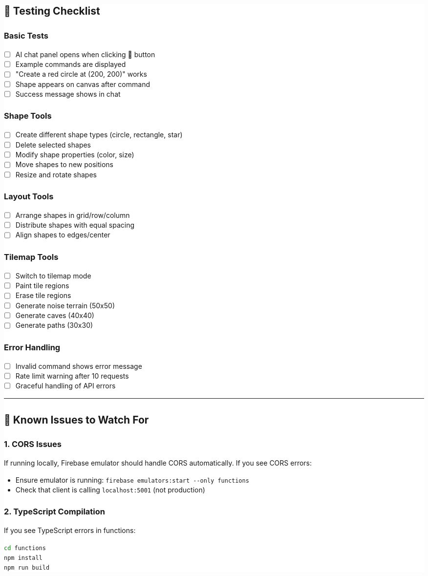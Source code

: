 
## 🧪 Testing Checklist

### Basic Tests
- [ ] AI chat panel opens when clicking 🤖 button
- [ ] Example commands are displayed
- [ ] "Create a red circle at (200, 200)" works
- [ ] Shape appears on canvas after command
- [ ] Success message shows in chat

### Shape Tools
- [ ] Create different shape types (circle, rectangle, star)
- [ ] Delete selected shapes
- [ ] Modify shape properties (color, size)
- [ ] Move shapes to new positions
- [ ] Resize and rotate shapes

### Layout Tools
- [ ] Arrange shapes in grid/row/column
- [ ] Distribute shapes with equal spacing
- [ ] Align shapes to edges/center

### Tilemap Tools
- [ ] Switch to tilemap mode
- [ ] Paint tile regions
- [ ] Erase tile regions
- [ ] Generate noise terrain (50x50)
- [ ] Generate caves (40x40)
- [ ] Generate paths (30x30)

### Error Handling
- [ ] Invalid command shows error message
- [ ] Rate limit warning after 10 requests
- [ ] Graceful handling of API errors

---

## 🐛 Known Issues to Watch For

### 1. CORS Issues
If running locally, Firebase emulator should handle CORS automatically. If you see CORS errors:
- Ensure emulator is running: `firebase emulators:start --only functions`
- Check that client is calling `localhost:5001` (not production)

### 2. TypeScript Compilation
If you see TypeScript errors in functions:
```bash
cd functions
npm install
npm run build
```
